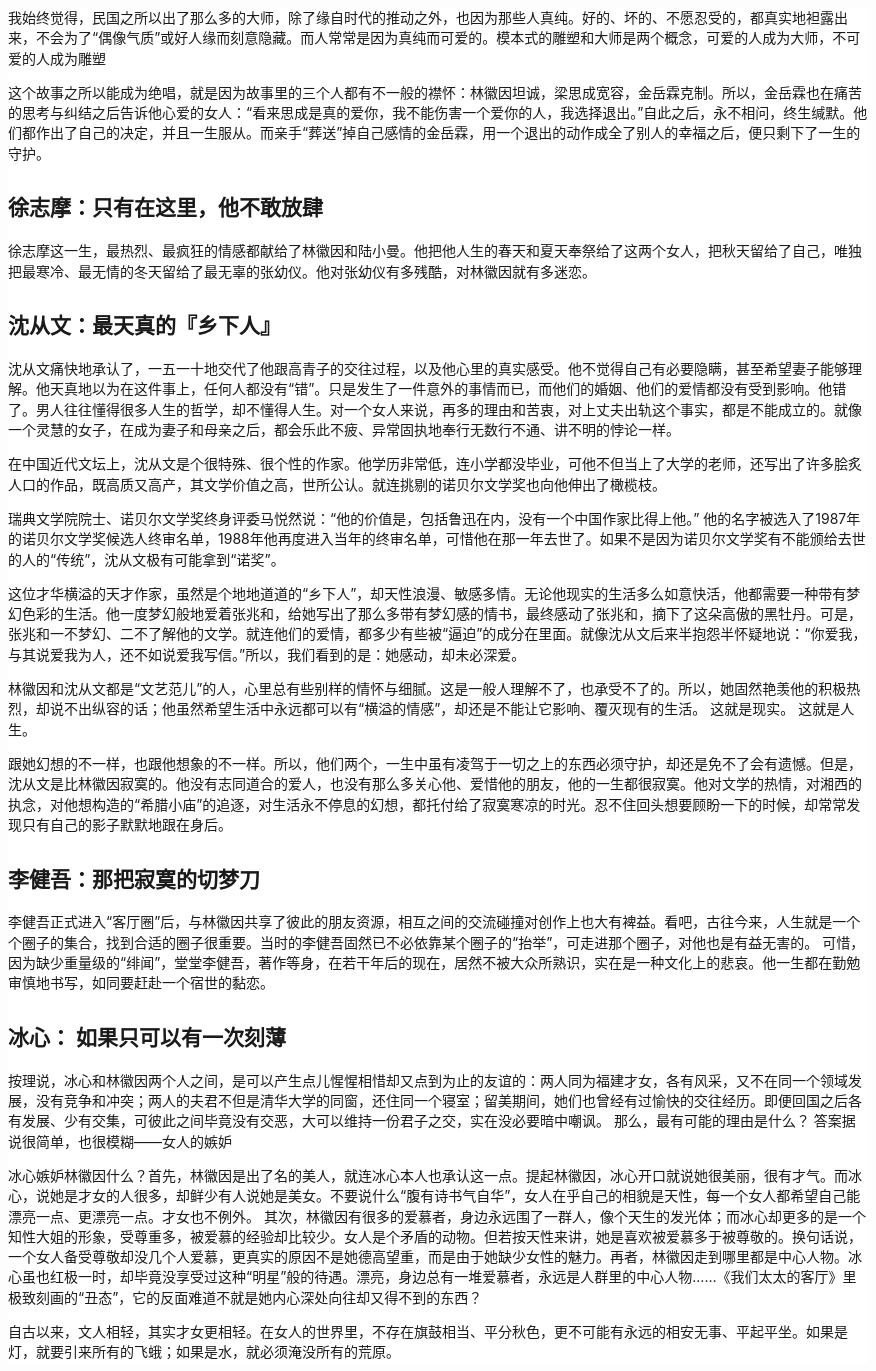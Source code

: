 我始终觉得，民国之所以出了那么多的大师，除了缘自时代的推动之外，也因为那些人真纯。好的、坏的、不愿忍受的，都真实地袒露出来，不会为了“偶像气质”或好人缘而刻意隐藏。而人常常是因为真纯而可爱的。模本式的雕塑和大师是两个概念，可爱的人成为大师，不可爱的人成为雕塑

这个故事之所以能成为绝唱，就是因为故事里的三个人都有不一般的襟怀：林徽因坦诚，梁思成宽容，金岳霖克制。所以，金岳霖也在痛苦的思考与纠结之后告诉他心爱的女人：“看来思成是真的爱你，我不能伤害一个爱你的人，我选择退出。”自此之后，永不相问，终生缄默。他们都作出了自己的决定，并且一生服从。而亲手“葬送”掉自己感情的金岳霖，用一个退出的动作成全了别人的幸福之后，便只剩下了一生的守护。

## 徐志摩：只有在这里，他不敢放肆

徐志摩这一生，最热烈、最疯狂的情感都献给了林徽因和陆小曼。他把他人生的春天和夏天奉祭给了这两个女人，把秋天留给了自己，唯独把最寒冷、最无情的冬天留给了最无辜的张幼仪。他对张幼仪有多残酷，对林徽因就有多迷恋。

## 沈从文：最天真的『乡下人』

沈从文痛快地承认了，一五一十地交代了他跟高青子的交往过程，以及他心里的真实感受。他不觉得自己有必要隐瞒，甚至希望妻子能够理解。他天真地以为在这件事上，任何人都没有“错”。只是发生了一件意外的事情而已，而他们的婚姻、他们的爱情都没有受到影响。他错了。男人往往懂得很多人生的哲学，却不懂得人生。对一个女人来说，再多的理由和苦衷，对上丈夫出轨这个事实，都是不能成立的。就像一个灵慧的女子，在成为妻子和母亲之后，都会乐此不疲、异常固执地奉行无数行不通、讲不明的悖论一样。

在中国近代文坛上，沈从文是个很特殊、很个性的作家。他学历非常低，连小学都没毕业，可他不但当上了大学的老师，还写出了许多脍炙人口的作品，既高质又高产，其文学价值之高，世所公认。就连挑剔的诺贝尔文学奖也向他伸出了橄榄枝。

瑞典文学院院士、诺贝尔文学奖终身评委马悦然说：“他的价值是，包括鲁迅在内，没有一个中国作家比得上他。” 他的名字被选入了1987年的诺贝尔文学奖候选人终审名单，1988年他再度进入当年的终审名单，可惜他在那一年去世了。如果不是因为诺贝尔文学奖有不能颁给去世的人的“传统”，沈从文极有可能拿到“诺奖”。

这位才华横溢的天才作家，虽然是个地地道道的“乡下人”，却天性浪漫、敏感多情。无论他现实的生活多么如意快活，他都需要一种带有梦幻色彩的生活。他一度梦幻般地爱着张兆和，给她写出了那么多带有梦幻感的情书，最终感动了张兆和，摘下了这朵高傲的黑牡丹。可是，张兆和一不梦幻、二不了解他的文学。就连他们的爱情，都多少有些被“逼迫”的成分在里面。就像沈从文后来半抱怨半怀疑地说：“你爱我，与其说爱我为人，还不如说爱我写信。”所以，我们看到的是：她感动，却未必深爱。

林徽因和沈从文都是“文艺范儿”的人，心里总有些别样的情怀与细腻。这是一般人理解不了，也承受不了的。所以，她固然艳羡他的积极热烈，却说不出纵容的话；他虽然希望生活中永远都可以有“横溢的情感”，却还是不能让它影响、覆灭现有的生活。 这就是现实。 这就是人生。

跟她幻想的不一样，也跟他想象的不一样。所以，他们两个，一生中虽有凌驾于一切之上的东西必须守护，却还是免不了会有遗憾。但是，沈从文是比林徽因寂寞的。他没有志同道合的爱人，也没有那么多关心他、爱惜他的朋友，他的一生都很寂寞。他对文学的热情，对湘西的执念，对他想构造的“希腊小庙”的追逐，对生活永不停息的幻想，都托付给了寂寞寒凉的时光。忍不住回头想要顾盼一下的时候，却常常发现只有自己的影子默默地跟在身后。

## 李健吾：那把寂寞的切梦刀

李健吾正式进入“客厅圈”后，与林徽因共享了彼此的朋友资源，相互之间的交流碰撞对创作上也大有裨益。看吧，古往今来，人生就是一个个圈子的集合，找到合适的圈子很重要。当时的李健吾固然已不必依靠某个圈子的“抬举”，可走进那个圈子，对他也是有益无害的。 可惜，因为缺少重量级的“绯闻”，堂堂李健吾，著作等身，在若干年后的现在，居然不被大众所熟识，实在是一种文化上的悲哀。他一生都在勤勉审慎地书写，如同要赶赴一个宿世的黏恋。

## 冰心： 如果只可以有一次刻薄

按理说，冰心和林徽因两个人之间，是可以产生点儿惺惺相惜却又点到为止的友谊的：两人同为福建才女，各有风采，又不在同一个领域发展，没有竞争和冲突；两人的夫君不但是清华大学的同窗，还住同一个寝室；留美期间，她们也曾经有过愉快的交往经历。即便回国之后各有发展、少有交集，可彼此之间毕竟没有交恶，大可以维持一份君子之交，实在没必要暗中嘲讽。 那么，最有可能的理由是什么？ 答案据说很简单，也很模糊——女人的嫉妒

冰心嫉妒林徽因什么？首先，林徽因是出了名的美人，就连冰心本人也承认这一点。提起林徽因，冰心开口就说她很美丽，很有才气。而冰心，说她是才女的人很多，却鲜少有人说她是美女。不要说什么“腹有诗书气自华”，女人在乎自己的相貌是天性，每一个女人都希望自己能漂亮一点、更漂亮一点。才女也不例外。 其次，林徽因有很多的爱慕者，身边永远围了一群人，像个天生的发光体；而冰心却更多的是一个知性大姐的形象，受尊重多，被爱慕的经验却比较少。女人是个矛盾的动物。但若按天性来讲，她是喜欢被爱慕多于被尊敬的。换句话说，一个女人备受尊敬却没几个人爱慕，更真实的原因不是她德高望重，而是由于她缺少女性的魅力。再者，林徽因走到哪里都是中心人物。冰心虽也红极一时，却毕竟没享受过这种“明星”般的待遇。漂亮，身边总有一堆爱慕者，永远是人群里的中心人物……《我们太太的客厅》里极致刻画的“丑态”，它的反面难道不就是她内心深处向往却又得不到的东西？

自古以来，文人相轻，其实才女更相轻。在女人的世界里，不存在旗鼓相当、平分秋色，更不可能有永远的相安无事、平起平坐。如果是灯，就要引来所有的飞蛾；如果是水，就必须淹没所有的荒原。
